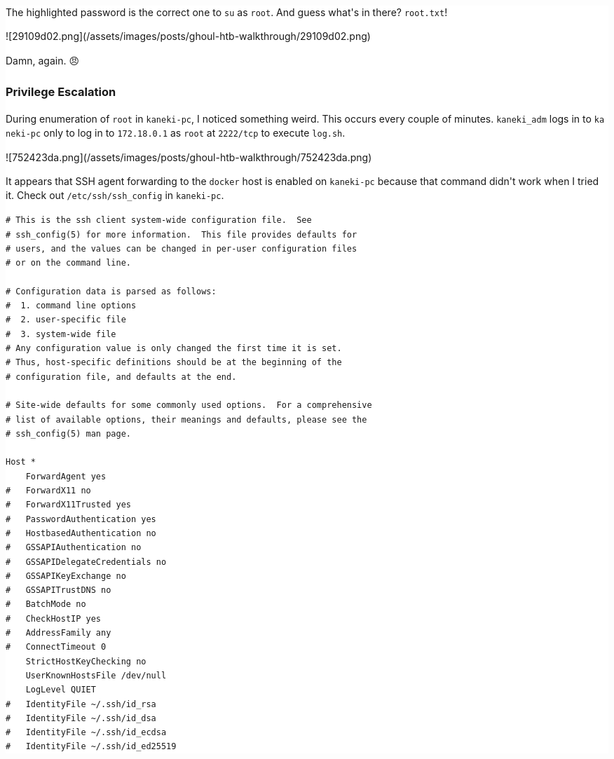 The highlighted password is the correct one to `su` as `root`. And guess what's in there? `root.txt`!

<a class="image-popup">
![29109d02.png](/assets/images/posts/ghoul-htb-walkthrough/29109d02.png)
</a>

Damn, again. :angry:

### Privilege Escalation

During enumeration of `root` in `kaneki-pc`, I noticed something weird. This occurs every couple of minutes. `kaneki_adm` logs in to `kaneki-pc` only to log in to `172.18.0.1` as `root` at `2222/tcp` to execute `log.sh`.

<a class="image-popup">
![752423da.png](/assets/images/posts/ghoul-htb-walkthrough/752423da.png)
</a>

It appears that SSH agent forwarding to the `docker` host is enabled on `kaneki-pc`  because that command didn't work when I tried it. Check out `/etc/ssh/ssh_config` in `kaneki-pc`.

```
# This is the ssh client system-wide configuration file.  See
# ssh_config(5) for more information.  This file provides defaults for
# users, and the values can be changed in per-user configuration files
# or on the command line.

# Configuration data is parsed as follows:
#  1. command line options
#  2. user-specific file
#  3. system-wide file
# Any configuration value is only changed the first time it is set.
# Thus, host-specific definitions should be at the beginning of the
# configuration file, and defaults at the end.

# Site-wide defaults for some commonly used options.  For a comprehensive
# list of available options, their meanings and defaults, please see the
# ssh_config(5) man page.

Host *
    ForwardAgent yes
#   ForwardX11 no
#   ForwardX11Trusted yes
#   PasswordAuthentication yes
#   HostbasedAuthentication no
#   GSSAPIAuthentication no
#   GSSAPIDelegateCredentials no
#   GSSAPIKeyExchange no
#   GSSAPITrustDNS no
#   BatchMode no
#   CheckHostIP yes
#   AddressFamily any
#   ConnectTimeout 0
    StrictHostKeyChecking no
    UserKnownHostsFile /dev/null
    LogLevel QUIET
#   IdentityFile ~/.ssh/id_rsa
#   IdentityFile ~/.ssh/id_dsa
#   IdentityFile ~/.ssh/id_ecdsa
#   IdentityFile ~/.ssh/id_ed25519
```